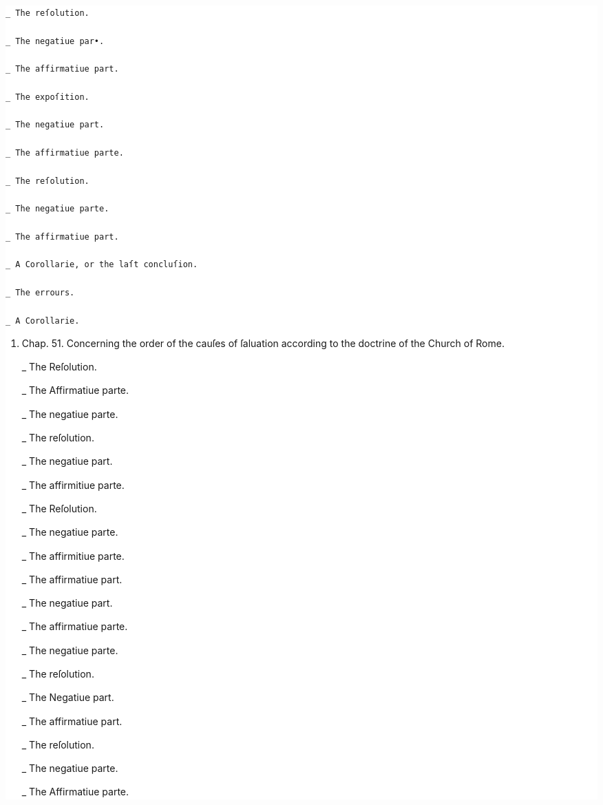     _ The reſolution.

    _ The negatiue par•.

    _ The affirmatiue part.

    _ The expoſition.

    _ The negatiue part.

    _ The affirmatiue parte.

    _ The reſolution.

    _ The negatiue parte.

    _ The affirmatiue part.

    _ A Corollarie, or the laſt concluſion.

    _ The errours.

    _ A Corollarie.

1. Chap. 51. Concerning the order of the cauſes of ſaluation according to the doctrine of the Church of Rome.

    _ The Reſolution.

    _ The Affirmatiue parte.

    _ The negatiue parte.

    _ The reſolution.

    _ The negatiue part.

    _ The affirmitiue parte.

    _ The Reſolution.

    _ The negatiue parte.

    _ The affirmitiue parte.

    _ The affirmatiue part.

    _ The negatiue part.

    _ The affirmatiue parte.

    _ The negatiue parte.

    _ The reſolution.

    _ The Negatiue part.

    _ The affirmatiue part.

    _ The reſolution.

    _ The negatiue parte.

    _ The Affirmatiue parte.
